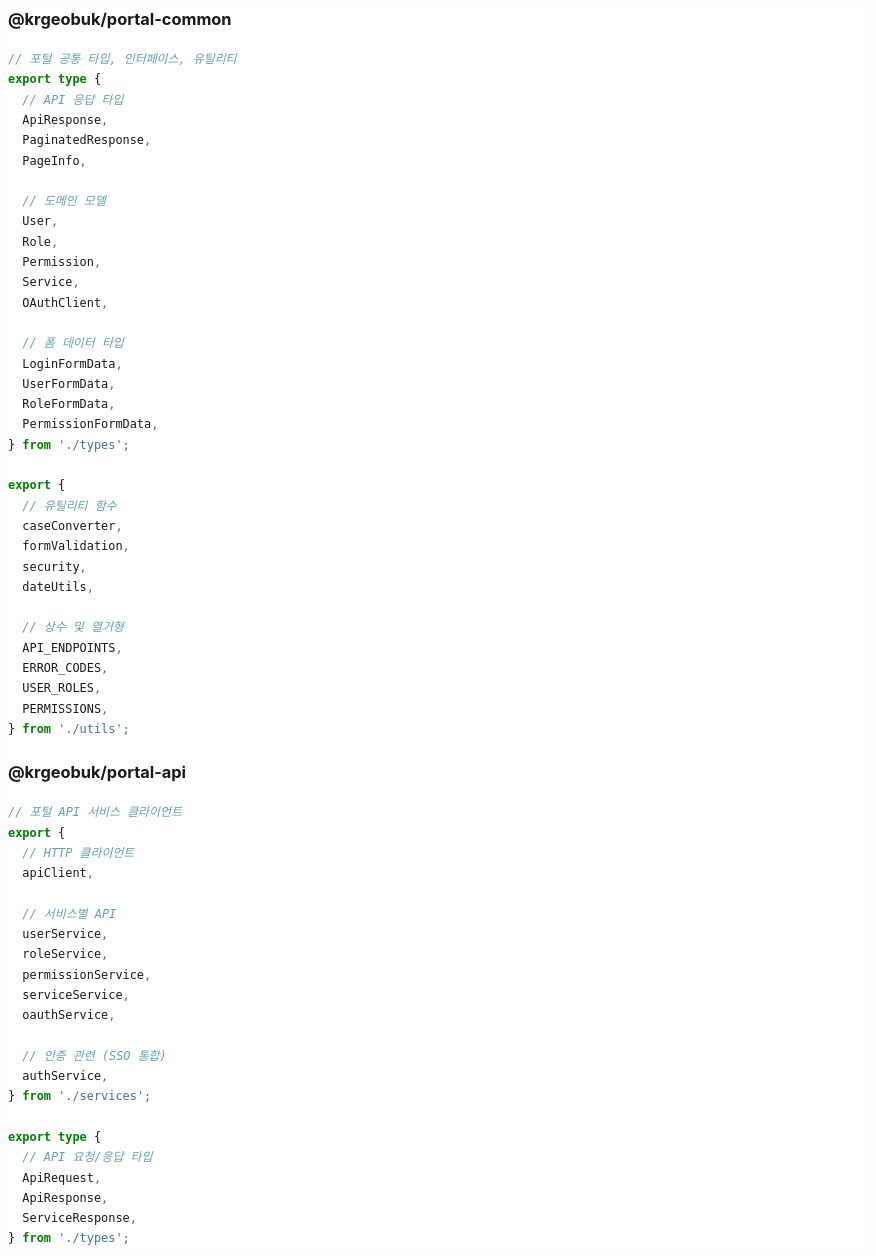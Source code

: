 ### @krgeobuk/portal-common
```typescript
// 포털 공통 타입, 인터페이스, 유틸리티
export type {
  // API 응답 타입
  ApiResponse,
  PaginatedResponse,
  PageInfo,
  
  // 도메인 모델
  User,
  Role,
  Permission,
  Service,
  OAuthClient,
  
  // 폼 데이터 타입
  LoginFormData,
  UserFormData,
  RoleFormData,
  PermissionFormData,
} from './types';

export {
  // 유틸리티 함수
  caseConverter,
  formValidation,
  security,
  dateUtils,
  
  // 상수 및 열거형
  API_ENDPOINTS,
  ERROR_CODES,
  USER_ROLES,
  PERMISSIONS,
} from './utils';
```

### @krgeobuk/portal-api
```typescript
// 포털 API 서비스 클라이언트
export {
  // HTTP 클라이언트
  apiClient,
  
  // 서비스별 API
  userService,
  roleService,
  permissionService,
  serviceService,
  oauthService,
  
  // 인증 관련 (SSO 통합)
  authService,
} from './services';

export type {
  // API 요청/응답 타입
  ApiRequest,
  ApiResponse,
  ServiceResponse,
} from './types';
```
